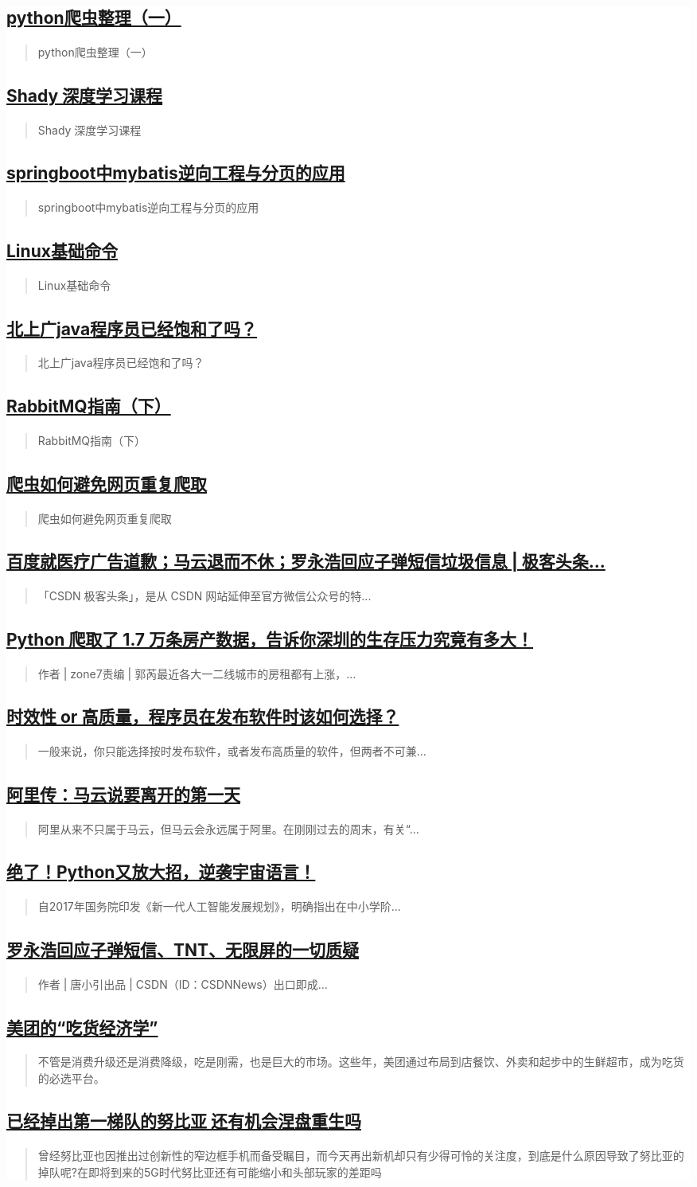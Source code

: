  ## [python爬虫整理（一）](https://blog.csdn.net/snail_bily/article/details/82562007)
 > python爬虫整理（一）
 ## [Shady 深度学习课程](https://blog.csdn.net/jiaoyangwm/article/details/80844969)
 > Shady 深度学习课程
 ## [springboot中mybatis逆向工程与分页的应用](https://blog.csdn.net/liuyi6/article/details/82504929)
 > springboot中mybatis逆向工程与分页的应用
 ## [Linux基础命令](https://blog.csdn.net/qq_38454165/article/details/82501808)
 > Linux基础命令
 ## [北上广java程序员已经饱和了吗？](https://blog.csdn.net/qq_563427813/article/details/82555864)
 > 北上广java程序员已经饱和了吗？
 ## [RabbitMQ指南（下）](https://blog.csdn.net/javarrr/article/details/82502381)
 > RabbitMQ指南（下）
 ## [爬虫如何避免网页重复爬取](https://blog.csdn.net/WanYu_Lss/article/details/82530966)
 > 爬虫如何避免网页重复爬取
 ## [百度就医疗广告道歉；马云退而不休；罗永浩回应子弹短信垃圾信息 | 极客头条...](https://blog.csdn.net/csdnnews/article/details/82599402)
 > 「CSDN 极客头条」，是从 CSDN 网站延伸至官方微信公众号的特...
 ## [Python 爬取了 1.7 万条房产数据，告诉你深圳的生存压力究竟有多大！](https://blog.csdn.net/csdnnews/article/details/82599405)
 > 作者 | zone7责编 | 郭芮最近各大一二线城市的房租都有上涨，...
 ## [时效性 or 高质量，程序员在发布软件时该如何选择？](https://blog.csdn.net/csdnnews/article/details/82599410)
 > 一般来说，你只能选择按时发布软件，或者发布高质量的软件，但两者不可兼...
 ## [阿里传：马云说要离开的第一天](https://blog.csdn.net/csdnnews/article/details/82599417)
 > 阿里从来不只属于马云，但马云会永远属于阿里。在刚刚过去的周末，有关“...
 ## [绝了！Python又放大招，逆袭宇宙语言！](https://blog.csdn.net/csdnnews/article/details/82599409)
 > 自2017年国务院印发《新一代人工智能发展规划》，明确指出在中小学阶...
 ## [罗永浩回应子弹短信、TNT、无限屏的一切质疑](https://blog.csdn.net/csdnnews/article/details/82599415)
 > 作者 | 唐小引出品 | CSDN（ID：CSDNNews）出口即成...
 ## [美团的“吃货经济学”](http://www.lanjingtmt.com/news/detail/37840.shtml)
 > 不管是消费升级还是消费降级，吃是刚需，也是巨大的市场。这些年，美团通过布局到店餐饮、外卖和起步中的生鲜超市，成为吃货的必选平台。
 ## [已经掉出第一梯队的努比亚 还有机会涅盘重生吗](http://www.lanjingtmt.com/news/detail/37839.shtml)
 > 曾经努比亚也因推出过创新性的窄边框手机而备受瞩目，而今天再出新机却只有少得可怜的关注度，到底是什么原因导致了努比亚的掉队呢?在即将到来的5G时代努比亚还有可能缩小和头部玩家的差距吗